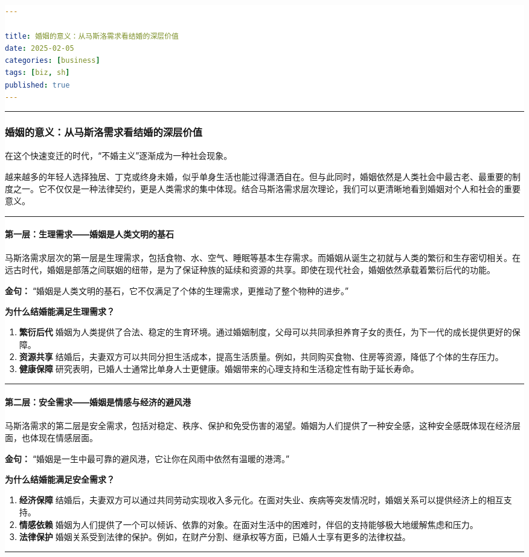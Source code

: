 ```yaml
---

title: 婚姻的意义：从马斯洛需求看结婚的深层价值
date: 2025-02-05 
categories: [business]
tags: [biz, sh]
published: true
---
```






-------------------------------------------------------------


### **婚姻的意义：从马斯洛需求看结婚的深层价值**

在这个快速变迁的时代，“不婚主义”逐渐成为一种社会现象。

越来越多的年轻人选择独居、丁克或终身未婚，似乎单身生活也能过得潇洒自在。但与此同时，婚姻依然是人类社会中最古老、最重要的制度之一。它不仅仅是一种法律契约，更是人类需求的集中体现。结合马斯洛需求层次理论，我们可以更清晰地看到婚姻对个人和社会的重要意义。

---

#### **第一层：生理需求——婚姻是人类文明的基石**

马斯洛需求层次的第一层是生理需求，包括食物、水、空气、睡眠等基本生存需求。而婚姻从诞生之初就与人类的繁衍和生存密切相关。在远古时代，婚姻是部落之间联姻的纽带，是为了保证种族的延续和资源的共享。即使在现代社会，婚姻依然承载着繁衍后代的功能。

**金句：**
“婚姻是人类文明的基石，它不仅满足了个体的生理需求，更推动了整个物种的进步。”

**为什么结婚能满足生理需求？**
1. **繁衍后代**
婚姻为人类提供了合法、稳定的生育环境。通过婚姻制度，父母可以共同承担养育子女的责任，为下一代的成长提供更好的保障。
2. **资源共享**
结婚后，夫妻双方可以共同分担生活成本，提高生活质量。例如，共同购买食物、住房等资源，降低了个体的生存压力。
3. **健康保障**
研究表明，已婚人士通常比单身人士更健康。婚姻带来的心理支持和生活稳定性有助于延长寿命。

---

#### **第二层：安全需求——婚姻是情感与经济的避风港**

马斯洛需求的第二层是安全需求，包括对稳定、秩序、保护和免受伤害的渴望。婚姻为人们提供了一种安全感，这种安全感既体现在经济层面，也体现在情感层面。

**金句：**
“婚姻是一生中最可靠的避风港，它让你在风雨中依然有温暖的港湾。”

**为什么结婚能满足安全需求？**
1. **经济保障**
结婚后，夫妻双方可以通过共同劳动实现收入多元化。在面对失业、疾病等突发情况时，婚姻关系可以提供经济上的相互支持。
2. **情感依赖**
婚姻为人们提供了一个可以倾诉、依靠的对象。在面对生活中的困难时，伴侣的支持能够极大地缓解焦虑和压力。
3. **法律保护**
婚姻关系受到法律的保护。例如，在财产分割、继承权等方面，已婚人士享有更多的法律权益。

---